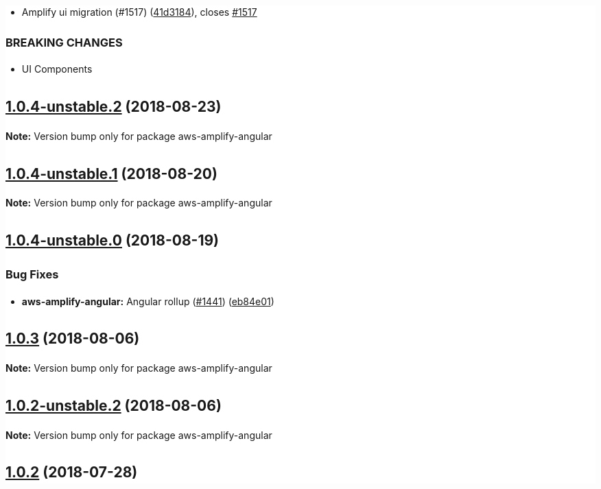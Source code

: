 - Amplify ui migration (#1517) ([41d3184](https://github.com/aws-amplify/amplify-js/commit/41d3184)), closes [#1517](https://github.com/aws-amplify/amplify-js/issues/1517)

### BREAKING CHANGES

- UI Components

<a name="1.0.4-unstable.2"></a>

## [1.0.4-unstable.2](https://github.com/aws-amplify/amplify-js/compare/aws-amplify-angular@1.0.4-unstable.1...aws-amplify-angular@1.0.4-unstable.2) (2018-08-23)

**Note:** Version bump only for package aws-amplify-angular

<a name="1.0.4-unstable.1"></a>

## [1.0.4-unstable.1](https://github.com/aws-amplify/amplify-js/compare/aws-amplify-angular@1.0.4-unstable.0...aws-amplify-angular@1.0.4-unstable.1) (2018-08-20)

**Note:** Version bump only for package aws-amplify-angular

<a name="1.0.4-unstable.0"></a>

## [1.0.4-unstable.0](https://github.com/aws-amplify/amplify-js/compare/aws-amplify-angular@1.0.3...aws-amplify-angular@1.0.4-unstable.0) (2018-08-19)

### Bug Fixes

- **aws-amplify-angular:** Angular rollup ([#1441](https://github.com/aws-amplify/amplify-js/issues/1441)) ([eb84e01](https://github.com/aws-amplify/amplify-js/commit/eb84e01))

<a name="1.0.3"></a>

## [1.0.3](https://github.com/aws-amplify/amplify-js/compare/aws-amplify-angular@1.0.2-unstable.2...aws-amplify-angular@1.0.3) (2018-08-06)

**Note:** Version bump only for package aws-amplify-angular

<a name="1.0.2-unstable.2"></a>

## [1.0.2-unstable.2](https://github.com/aws-amplify/amplify-js/compare/aws-amplify-angular@1.0.2...aws-amplify-angular@1.0.2-unstable.2) (2018-08-06)

**Note:** Version bump only for package aws-amplify-angular

<a name="1.0.2"></a>

## [1.0.2](https://github.com/aws-amplify/amplify-js/compare/aws-amplify-angular@1.0.2-unstable.1...aws-amplify-angular@1.0.2) (2018-07-28)
